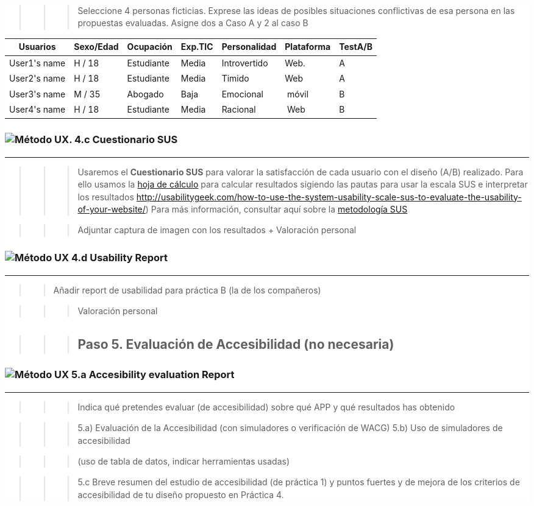 >>> Seleccione 4 personas ficticias. Exprese las ideas de posibles situaciones conflictivas de esa persona en las propuestas evaluadas. Asigne dos a Caso A y 2 al caso B


| Usuarios | Sexo/Edad     | Ocupación   |  Exp.TIC    | Personalidad | Plataforma | TestA/B
| ------------- | -------- | ----------- | ----------- | -----------  | ---------- | ----
| User1's name  | H / 18   | Estudiante  | Media       | Introvertido | Web.       | A
| User2's name  | H / 18   | Estudiante  | Media       | Timido       | Web        | A
| User3's name  | M / 35   | Abogado     | Baja        | Emocional    | móvil      | B
| User4's name  | H / 18   | Estudiante  | Media       | Racional     | Web        | B


### ![Método UX](img/Survey.png). 4.c Cuestionario SUS
----

>>> Usaremos el **Cuestionario SUS** para valorar la satisfacción de cada usuario con el diseño (A/B) realizado. Para ello usamos la [hoja de cálculo](https://github.com/mgea/DIU19/blob/master/Cuestionario%20SUS%20DIU.xlsx) para calcular resultados sigiendo las pautas para usar la escala SUS e interpretar los resultados
http://usabilitygeek.com/how-to-use-the-system-usability-scale-sus-to-evaluate-the-usability-of-your-website/)
Para más información, consultar aquí sobre la [metodología SUS](https://cui.unige.ch/isi/icle-wiki/_media/ipm:test-suschapt.pdf)

>>> Adjuntar captura de imagen con los resultados + Valoración personal


### ![Método UX](img/usability-report.png) 4.d Usability Report
----

>> Añadir report de usabilidad para práctica B (la de los compañeros)



>>> Valoración personal


>>> ## Paso 5. Evaluación de Accesibilidad  (no necesaria)


### ![Método UX](img/Accesibility.png)  5.a Accesibility evaluation Report
----

>>> Indica qué pretendes evaluar (de accesibilidad) sobre qué APP y qué resultados has obtenido

>>> 5.a) Evaluación de la Accesibilidad (con simuladores o verificación de WACG)
>>> 5.b) Uso de simuladores de accesibilidad

>>> (uso de tabla de datos, indicar herramientas usadas)

>>> 5.c Breve resumen del estudio de accesibilidad (de práctica 1) y puntos fuertes y de mejora de los criterios de accesibilidad de tu diseño propuesto en Práctica 4.
